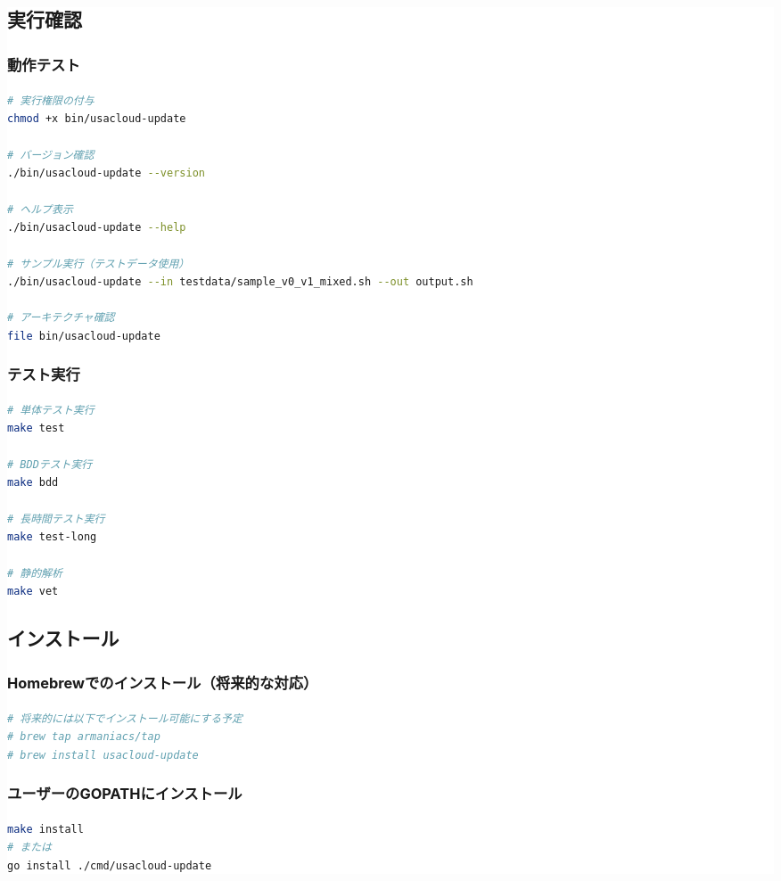 ## 実行確認

### 動作テスト
```bash
# 実行権限の付与
chmod +x bin/usacloud-update

# バージョン確認
./bin/usacloud-update --version

# ヘルプ表示
./bin/usacloud-update --help

# サンプル実行（テストデータ使用）
./bin/usacloud-update --in testdata/sample_v0_v1_mixed.sh --out output.sh

# アーキテクチャ確認
file bin/usacloud-update
```

### テスト実行
```bash
# 単体テスト実行
make test

# BDDテスト実行
make bdd

# 長時間テスト実行
make test-long

# 静的解析
make vet
```

## インストール

### Homebrewでのインストール（将来的な対応）
```bash
# 将来的には以下でインストール可能にする予定
# brew tap armaniacs/tap
# brew install usacloud-update
```

### ユーザーのGOPATHにインストール
```bash
make install
# または
go install ./cmd/usacloud-update
```
